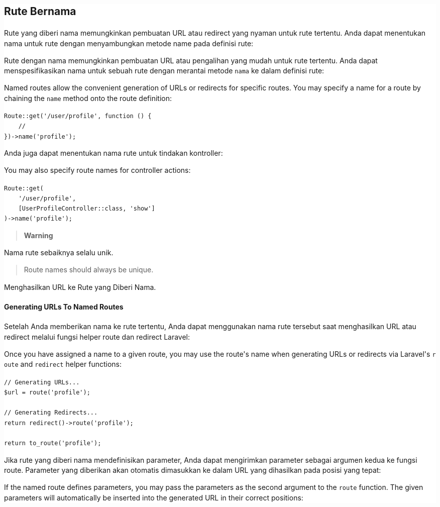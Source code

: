 <a name="named-routes"></a>
## Rute Bernama

Rute yang diberi nama memungkinkan pembuatan URL atau redirect yang nyaman untuk rute tertentu. Anda dapat menentukan nama untuk rute dengan menyambungkan metode name pada definisi rute:

Rute dengan nama memungkinkan pembuatan URL atau pengalihan yang mudah untuk rute tertentu. Anda dapat menspesifikasikan nama untuk sebuah rute dengan merantai metode `nama` ke dalam definisi rute:

Named routes allow the convenient generation of URLs or redirects for specific routes. You may specify a name for a route by chaining the `name` method onto the route definition:

    Route::get('/user/profile', function () {
        //
    })->name('profile');

Anda juga dapat menentukan nama rute untuk tindakan kontroller:

You may also specify route names for controller actions:

    Route::get(
        '/user/profile',
        [UserProfileController::class, 'show']
    )->name('profile');

> **Warning**  

Nama rute sebaiknya selalu unik.

> Route names should always be unique.

<a name="generating-urls-to-named-routes"></a>

Menghasilkan URL ke Rute yang Diberi Nama.

#### Generating URLs To Named Routes

Setelah Anda memberikan nama ke rute tertentu, Anda dapat menggunakan nama rute tersebut saat menghasilkan URL atau redirect melalui fungsi helper route dan redirect Laravel:

Once you have assigned a name to a given route, you may use the route's name when generating URLs or redirects via Laravel's `route` and `redirect` helper functions:

    // Generating URLs...
    $url = route('profile');

    // Generating Redirects...
    return redirect()->route('profile');

    return to_route('profile');

Jika rute yang diberi nama mendefinisikan parameter, Anda dapat mengirimkan parameter sebagai argumen kedua ke fungsi route. Parameter yang diberikan akan otomatis dimasukkan ke dalam URL yang dihasilkan pada posisi yang tepat:

If the named route defines parameters, you may pass the parameters as the second argument to the `route` function. The given parameters will automatically be inserted into the generated URL in their correct positions:
